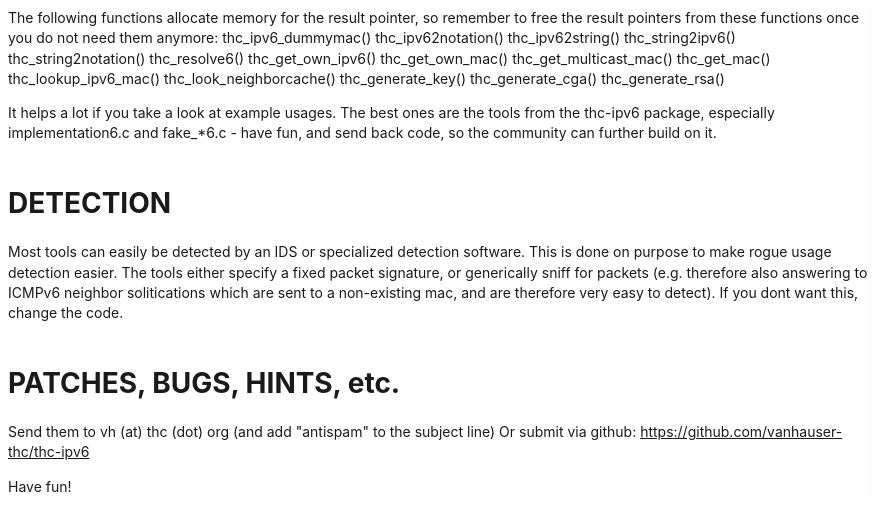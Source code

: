 The following functions allocate memory for the result pointer, so remember
to free the result pointers from these functions once you do not need them
anymore:
  thc_ipv6_dummymac()
  thc_ipv62notation()
  thc_ipv62string()
  thc_string2ipv6()
  thc_string2notation()
  thc_resolve6()
  thc_get_own_ipv6()
  thc_get_own_mac()
  thc_get_multicast_mac()
  thc_get_mac()
  thc_lookup_ipv6_mac()
  thc_look_neighborcache()
  thc_generate_key()
  thc_generate_cga()
  thc_generate_rsa()

It helps a lot if you take a look at example usages. The best ones are
the tools from the thc-ipv6 package, especially implementation6.c and
fake_*6.c - have fun, and send back code, so the community can further
build on it.


DETECTION
=========
Most tools can easily be detected by an IDS or specialized detection software.
This is done on purpose to make rogue usage detection easier.
The tools either specify a fixed packet signature, or generically sniff for
packets (e.g. therefore also answering to ICMPv6 neighbor solitications which
are sent to a non-existing mac, and are therefore very easy to detect).
If you dont want this, change the code.


PATCHES, BUGS, HINTS, etc.
==========================
Send them to vh (at) thc (dot) org (and add "antispam" to the subject line)
Or submit via github: https://github.com/vanhauser-thc/thc-ipv6

Have fun!
